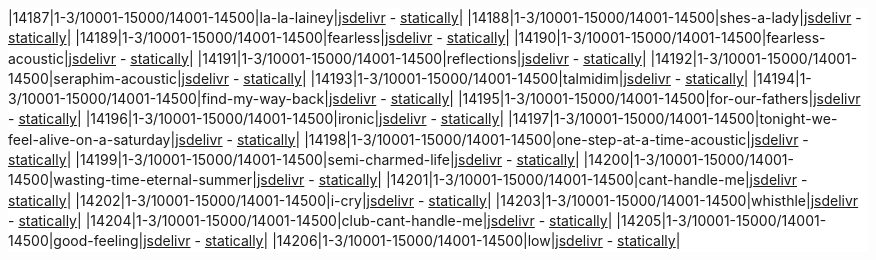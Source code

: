 |14187|1-3/10001-15000/14001-14500|la-la-lainey|[jsdelivr](https://cdn.jsdelivr.net/gh/dbchord/png-old-c-600x600_1-3/10001-15000/14001-14500/la-la-lainey.png) - [statically](https://cdn.statically.io/gh/dbchord/png-old-c-600x600_1-3/img/10001-15000/14001-14500/la-la-lainey.png)|
|14188|1-3/10001-15000/14001-14500|shes-a-lady|[jsdelivr](https://cdn.jsdelivr.net/gh/dbchord/png-old-c-600x600_1-3/10001-15000/14001-14500/shes-a-lady.png) - [statically](https://cdn.statically.io/gh/dbchord/png-old-c-600x600_1-3/img/10001-15000/14001-14500/shes-a-lady.png)|
|14189|1-3/10001-15000/14001-14500|fearless|[jsdelivr](https://cdn.jsdelivr.net/gh/dbchord/png-old-c-600x600_1-3/10001-15000/14001-14500/fearless.png) - [statically](https://cdn.statically.io/gh/dbchord/png-old-c-600x600_1-3/img/10001-15000/14001-14500/fearless.png)|
|14190|1-3/10001-15000/14001-14500|fearless-acoustic|[jsdelivr](https://cdn.jsdelivr.net/gh/dbchord/png-old-c-600x600_1-3/10001-15000/14001-14500/fearless-acoustic.png) - [statically](https://cdn.statically.io/gh/dbchord/png-old-c-600x600_1-3/img/10001-15000/14001-14500/fearless-acoustic.png)|
|14191|1-3/10001-15000/14001-14500|reflections|[jsdelivr](https://cdn.jsdelivr.net/gh/dbchord/png-old-c-600x600_1-3/10001-15000/14001-14500/reflections.png) - [statically](https://cdn.statically.io/gh/dbchord/png-old-c-600x600_1-3/img/10001-15000/14001-14500/reflections.png)|
|14192|1-3/10001-15000/14001-14500|seraphim-acoustic|[jsdelivr](https://cdn.jsdelivr.net/gh/dbchord/png-old-c-600x600_1-3/10001-15000/14001-14500/seraphim-acoustic.png) - [statically](https://cdn.statically.io/gh/dbchord/png-old-c-600x600_1-3/img/10001-15000/14001-14500/seraphim-acoustic.png)|
|14193|1-3/10001-15000/14001-14500|talmidim|[jsdelivr](https://cdn.jsdelivr.net/gh/dbchord/png-old-c-600x600_1-3/10001-15000/14001-14500/talmidim.png) - [statically](https://cdn.statically.io/gh/dbchord/png-old-c-600x600_1-3/img/10001-15000/14001-14500/talmidim.png)|
|14194|1-3/10001-15000/14001-14500|find-my-way-back|[jsdelivr](https://cdn.jsdelivr.net/gh/dbchord/png-old-c-600x600_1-3/10001-15000/14001-14500/find-my-way-back.png) - [statically](https://cdn.statically.io/gh/dbchord/png-old-c-600x600_1-3/img/10001-15000/14001-14500/find-my-way-back.png)|
|14195|1-3/10001-15000/14001-14500|for-our-fathers|[jsdelivr](https://cdn.jsdelivr.net/gh/dbchord/png-old-c-600x600_1-3/10001-15000/14001-14500/for-our-fathers.png) - [statically](https://cdn.statically.io/gh/dbchord/png-old-c-600x600_1-3/img/10001-15000/14001-14500/for-our-fathers.png)|
|14196|1-3/10001-15000/14001-14500|ironic|[jsdelivr](https://cdn.jsdelivr.net/gh/dbchord/png-old-c-600x600_1-3/10001-15000/14001-14500/ironic.png) - [statically](https://cdn.statically.io/gh/dbchord/png-old-c-600x600_1-3/img/10001-15000/14001-14500/ironic.png)|
|14197|1-3/10001-15000/14001-14500|tonight-we-feel-alive-on-a-saturday|[jsdelivr](https://cdn.jsdelivr.net/gh/dbchord/png-old-c-600x600_1-3/10001-15000/14001-14500/tonight-we-feel-alive-on-a-saturday.png) - [statically](https://cdn.statically.io/gh/dbchord/png-old-c-600x600_1-3/img/10001-15000/14001-14500/tonight-we-feel-alive-on-a-saturday.png)|
|14198|1-3/10001-15000/14001-14500|one-step-at-a-time-acoustic|[jsdelivr](https://cdn.jsdelivr.net/gh/dbchord/png-old-c-600x600_1-3/10001-15000/14001-14500/one-step-at-a-time-acoustic.png) - [statically](https://cdn.statically.io/gh/dbchord/png-old-c-600x600_1-3/img/10001-15000/14001-14500/one-step-at-a-time-acoustic.png)|
|14199|1-3/10001-15000/14001-14500|semi-charmed-life|[jsdelivr](https://cdn.jsdelivr.net/gh/dbchord/png-old-c-600x600_1-3/10001-15000/14001-14500/semi-charmed-life.png) - [statically](https://cdn.statically.io/gh/dbchord/png-old-c-600x600_1-3/img/10001-15000/14001-14500/semi-charmed-life.png)|
|14200|1-3/10001-15000/14001-14500|wasting-time-eternal-summer|[jsdelivr](https://cdn.jsdelivr.net/gh/dbchord/png-old-c-600x600_1-3/10001-15000/14001-14500/wasting-time-eternal-summer.png) - [statically](https://cdn.statically.io/gh/dbchord/png-old-c-600x600_1-3/img/10001-15000/14001-14500/wasting-time-eternal-summer.png)|
|14201|1-3/10001-15000/14001-14500|cant-handle-me|[jsdelivr](https://cdn.jsdelivr.net/gh/dbchord/png-old-c-600x600_1-3/10001-15000/14001-14500/cant-handle-me.png) - [statically](https://cdn.statically.io/gh/dbchord/png-old-c-600x600_1-3/img/10001-15000/14001-14500/cant-handle-me.png)|
|14202|1-3/10001-15000/14001-14500|i-cry|[jsdelivr](https://cdn.jsdelivr.net/gh/dbchord/png-old-c-600x600_1-3/10001-15000/14001-14500/i-cry.png) - [statically](https://cdn.statically.io/gh/dbchord/png-old-c-600x600_1-3/img/10001-15000/14001-14500/i-cry.png)|
|14203|1-3/10001-15000/14001-14500|whisthle|[jsdelivr](https://cdn.jsdelivr.net/gh/dbchord/png-old-c-600x600_1-3/10001-15000/14001-14500/whisthle.png) - [statically](https://cdn.statically.io/gh/dbchord/png-old-c-600x600_1-3/img/10001-15000/14001-14500/whisthle.png)|
|14204|1-3/10001-15000/14001-14500|club-cant-handle-me|[jsdelivr](https://cdn.jsdelivr.net/gh/dbchord/png-old-c-600x600_1-3/10001-15000/14001-14500/club-cant-handle-me.png) - [statically](https://cdn.statically.io/gh/dbchord/png-old-c-600x600_1-3/img/10001-15000/14001-14500/club-cant-handle-me.png)|
|14205|1-3/10001-15000/14001-14500|good-feeling|[jsdelivr](https://cdn.jsdelivr.net/gh/dbchord/png-old-c-600x600_1-3/10001-15000/14001-14500/good-feeling.png) - [statically](https://cdn.statically.io/gh/dbchord/png-old-c-600x600_1-3/img/10001-15000/14001-14500/good-feeling.png)|
|14206|1-3/10001-15000/14001-14500|low|[jsdelivr](https://cdn.jsdelivr.net/gh/dbchord/png-old-c-600x600_1-3/10001-15000/14001-14500/low.png) - [statically](https://cdn.statically.io/gh/dbchord/png-old-c-600x600_1-3/img/10001-15000/14001-14500/low.png)|